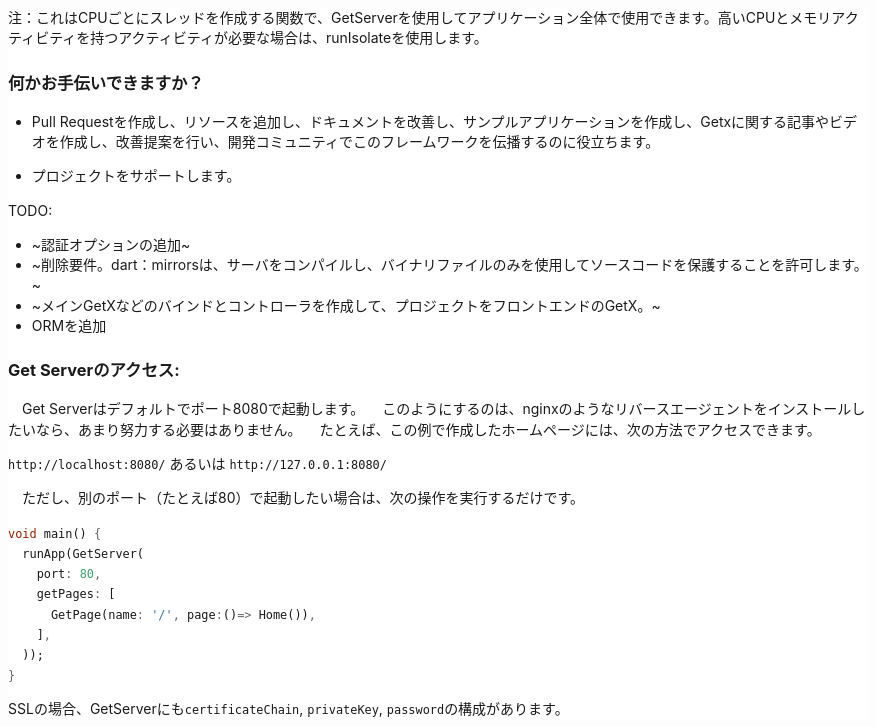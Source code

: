 注：これはCPUごとにスレッドを作成する関数で、GetServerを使用してアプリケーション全体で使用できます。高いCPUとメモリアクティビティを持つアクティビティが必要な場合は、runIsolateを使用します。

### 何かお手伝いできますか？

- Pull Requestを作成し、リソースを追加し、ドキュメントを改善し、サンプルアプリケーションを作成し、Getxに関する記事やビデオを作成し、改善提案を行い、開発コミュニティでこのフレームワークを伝播するのに役立ちます。

- プロジェクトをサポートします。

TODO:
- ~認証オプションの追加~
- ~削除要件。dart：mirrorsは、サーバをコンパイルし、バイナリファイルのみを使用してソースコードを保護することを許可します。~
- ~メインGetXなどのバインドとコントローラを作成して、プロジェクトをフロントエンドのGetX。~
- ORMを追加


### Get Serverのアクセス:

　Get Serverはデフォルトでポート8080で起動します。
　このようにするのは、nginxのようなリバースエージェントをインストールしたいなら、あまり努力する必要はありません。
　たとえば、この例で作成したホームページには、次の方法でアクセスできます。

`http://localhost:8080/`
あるいは
`http://127.0.0.1:8080/`

　ただし、別のポート（たとえば80）で起動したい場合は、次の操作を実行するだけです。

```dart
void main() {
  runApp(GetServer(
    port: 80,
    getPages: [
      GetPage(name: '/', page:()=> Home()),
    ],
  ));
}
```

SSLの場合、GetServerにも`certificateChain`, `privateKey`, `password`の構成があります。